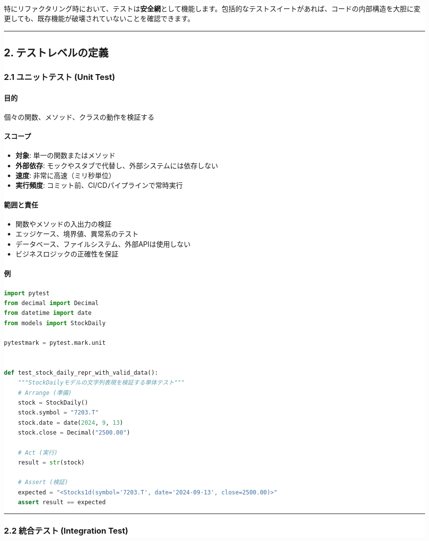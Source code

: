 特にリファクタリング時において、テストは**安全網**として機能します。包括的なテストスイートがあれば、コードの内部構造を大胆に変更しても、既存機能が破壊されていないことを確認できます。

---

## 2. テストレベルの定義

### 2.1 ユニットテスト (Unit Test)

#### 目的
個々の関数、メソッド、クラスの動作を検証する

#### スコープ
- **対象**: 単一の関数またはメソッド
- **外部依存**: モックやスタブで代替し、外部システムには依存しない
- **速度**: 非常に高速（ミリ秒単位）
- **実行頻度**: コミット前、CI/CDパイプラインで常時実行

#### 範囲と責任
- 関数やメソッドの入出力の検証
- エッジケース、境界値、異常系のテスト
- データベース、ファイルシステム、外部APIは使用しない
- ビジネスロジックの正確性を保証

#### 例
```python
import pytest
from decimal import Decimal
from datetime import date
from models import StockDaily

pytestmark = pytest.mark.unit


def test_stock_daily_repr_with_valid_data():
    """StockDailyモデルの文字列表現を検証する単体テスト"""
    # Arrange (準備)
    stock = StockDaily()
    stock.symbol = "7203.T"
    stock.date = date(2024, 9, 13)
    stock.close = Decimal("2500.00")

    # Act (実行)
    result = str(stock)

    # Assert (検証)
    expected = "<Stocks1d(symbol='7203.T', date='2024-09-13', close=2500.00)>"
    assert result == expected
```

---

### 2.2 統合テスト (Integration Test)
